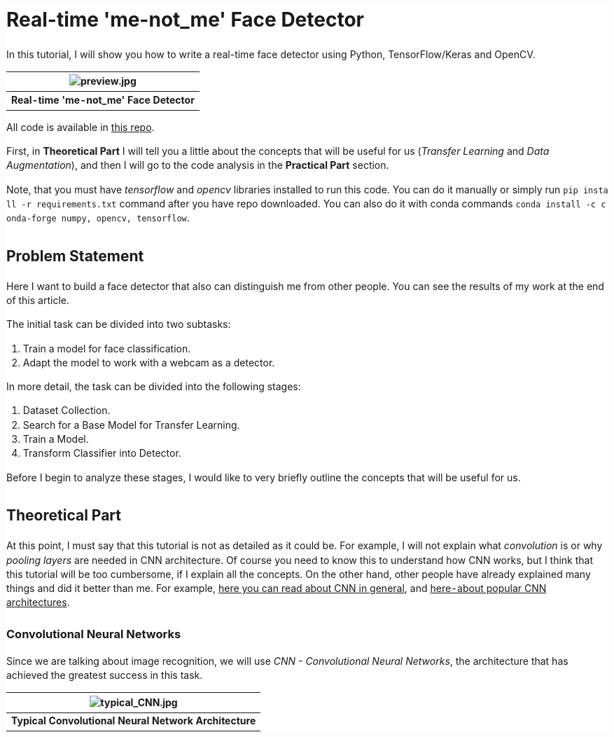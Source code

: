 # Real-time 'me-not_me' Face Detector

In this tutorial, I will show you how to write a real-time face detector using Python, TensorFlow/Keras and OpenCV.

| ![preview.jpg](img/preview.jpg) |
|:--:|
| <b>Real-time 'me-not_me' Face Detector</b>|

All code is available in [this repo](https://gitlab.com/Winston-90/me_not_me_detector/).

First, in **Theoretical Part** I will tell you a little about the concepts that will be useful for us (*Transfer Learning* and *Data Augmentation*), and then I will go to the code analysis in the **Practical Part** section.

Note, that you must have *tensorflow* and *opencv* libraries installed to run this code. You can do it manually or simply run `pip install -r requirements.txt` command after you have repo downloaded. You can also do it with conda commands `conda install -c conda-forge numpy, opencv, tensorflow`.

## Problem Statement

Here I want to build a face detector that also can distinguish me from other people. You can see the results of my work at the end of this article.

The initial task can be divided into two subtasks:
1. Train a model for face classification.
2. Adapt the model to work with a webcam as a detector.

In more detail, the task can be divided into the following stages:
1. Dataset Collection.
2. Search for a Base Model for Transfer Learning.
3. Train a Model.
4. Transform Classifier into Detector.

Before I begin to analyze these stages, I would like to very briefly outline the concepts that will be useful for us.

## Theoretical Part

At this point, I must say that this tutorial is not as detailed as it could be. For example, I will not explain what *convolution* is or why *pooling layers* are needed in CNN architecture. Of course you need to know this to understand how CNN works, but I think that this tutorial will be too cumbersome, if I explain all the concepts. On the other hand, other people have already explained many things and did it better than me. For example, [here you can read about CNN in general](https://towardsdatascience.com/a-comprehensive-guide-to-convolutional-neural-networks-the-eli5-way-3bd2b1164a53), and [here - about popular CNN architectures](https://www.jeremyjordan.me/convnet-architectures/).

### Convolutional Neural Networks

Since we are talking about image recognition, we will use *CNN - Convolutional Neural Networks*, the architecture that has achieved the greatest success in this task.

| ![typical_CNN.jpg](img/typical_CNN.jpg) |
|:--:|
| <b>Typical Convolutional Neural Network Architecture</b>|
